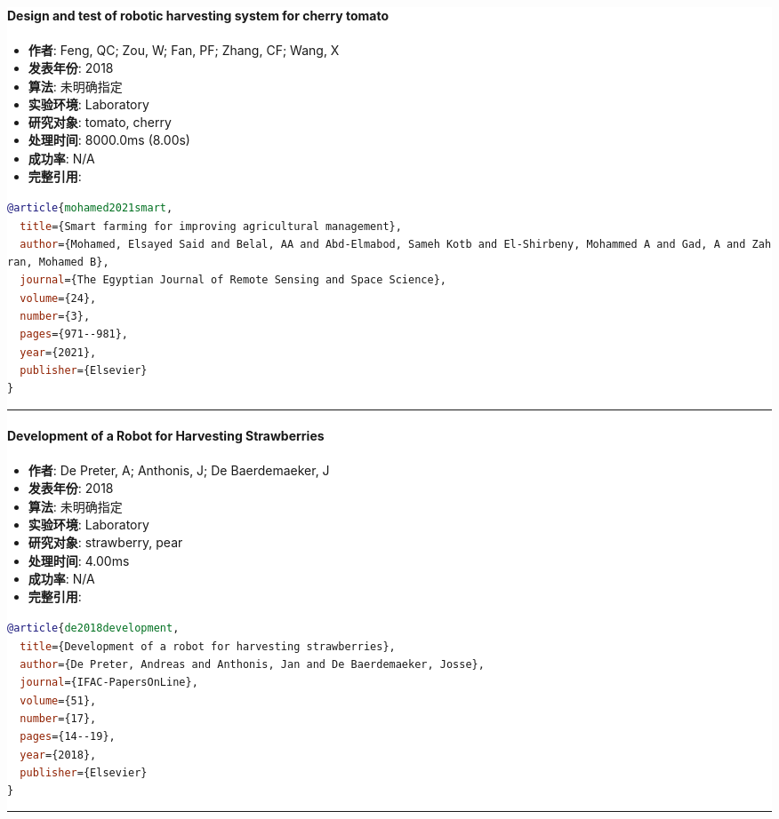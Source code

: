 
#### **Design and test of robotic harvesting system for cherry tomato**
- **作者**: Feng, QC; Zou, W; Fan, PF; Zhang, CF; Wang, X
- **发表年份**: 2018
- **算法**: 未明确指定
- **实验环境**: Laboratory
- **研究对象**: tomato, cherry
- **处理时间**: 8000.0ms (8.00s)
- **成功率**: N/A
- **完整引用**: 
```bibtex
@article{mohamed2021smart,
  title={Smart farming for improving agricultural management},
  author={Mohamed, Elsayed Said and Belal, AA and Abd-Elmabod, Sameh Kotb and El-Shirbeny, Mohammed A and Gad, A and Zahran, Mohamed B},
  journal={The Egyptian Journal of Remote Sensing and Space Science},
  volume={24},
  number={3},
  pages={971--981},
  year={2021},
  publisher={Elsevier}
}

```

---

#### **Development of a Robot for Harvesting Strawberries**
- **作者**: De Preter, A; Anthonis, J; De Baerdemaeker, J
- **发表年份**: 2018
- **算法**: 未明确指定
- **实验环境**: Laboratory
- **研究对象**: strawberry, pear
- **处理时间**: 4.00ms
- **成功率**: N/A
- **完整引用**: 
```bibtex
@article{de2018development,
  title={Development of a robot for harvesting strawberries},
  author={De Preter, Andreas and Anthonis, Jan and De Baerdemaeker, Josse},
  journal={IFAC-PapersOnLine},
  volume={51},
  number={17},
  pages={14--19},
  year={2018},
  publisher={Elsevier}
}

```

---
